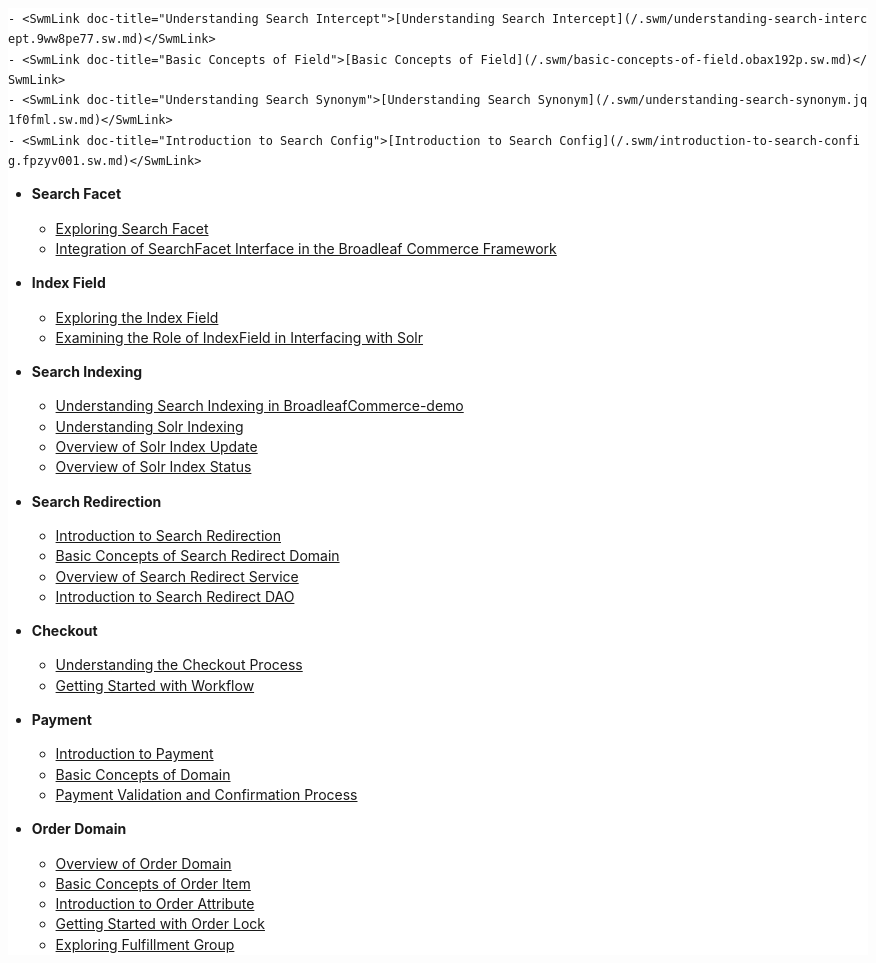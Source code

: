    - <SwmLink doc-title="Understanding Search Intercept">[Understanding Search Intercept](/.swm/understanding-search-intercept.9ww8pe77.sw.md)</SwmLink>
    - <SwmLink doc-title="Basic Concepts of Field">[Basic Concepts of Field](/.swm/basic-concepts-of-field.obax192p.sw.md)</SwmLink>
    - <SwmLink doc-title="Understanding Search Synonym">[Understanding Search Synonym](/.swm/understanding-search-synonym.jq1f0fml.sw.md)</SwmLink>
    - <SwmLink doc-title="Introduction to Search Config">[Introduction to Search Config](/.swm/introduction-to-search-config.fpzyv001.sw.md)</SwmLink>
  - **Search Facet**
    - <SwmLink doc-title="Exploring Search Facet">[Exploring Search Facet](/.swm/exploring-search-facet.1ln7in0h.sw.md)</SwmLink>
    - <SwmLink doc-title="Integration of SearchFacet Interface in the Broadleaf Commerce Framework">[Integration of SearchFacet Interface in the Broadleaf Commerce Framework](/.swm/integration-of-searchfacet-interface-in-the-broadleaf-commerce-framework.hxoqb3ra.sw.md)</SwmLink>
  - **Index Field**
    - <SwmLink doc-title="Exploring the Index Field">[Exploring the Index Field](/.swm/exploring-the-index-field.9ze89f1a.sw.md)</SwmLink>
    - <SwmLink doc-title="Examining the Role of IndexField in Interfacing with Solr">[Examining the Role of IndexField in Interfacing with Solr](/.swm/examining-the-role-of-indexfield-in-interfacing-with-solr.lgp5pq11.sw.md)</SwmLink>
  - **Search Indexing**
    - <SwmLink doc-title="Understanding Search Indexing in BroadleafCommerce-demo">[Understanding Search Indexing in BroadleafCommerce-demo](/.swm/understanding-search-indexing-in-broadleafcommerce-demo.syibdp1g.sw.md)</SwmLink>
    - <SwmLink doc-title="Understanding Solr Indexing">[Understanding Solr Indexing](/.swm/understanding-solr-indexing.vyng08k3.sw.md)</SwmLink>
    - <SwmLink doc-title="Overview of Solr Index Update">[Overview of Solr Index Update](/.swm/overview-of-solr-index-update.zg1rf4t5.sw.md)</SwmLink>
    - <SwmLink doc-title="Overview of Solr Index Status">[Overview of Solr Index Status](/.swm/overview-of-solr-index-status.j83pykiz.sw.md)</SwmLink>


- **Search Redirection**
  - <SwmLink doc-title="Introduction to Search Redirection">[Introduction to Search Redirection](/.swm/introduction-to-search-redirection.pbh08coi.sw.md)</SwmLink>
  - <SwmLink doc-title="Basic Concepts of Search Redirect Domain">[Basic Concepts of Search Redirect Domain](/.swm/basic-concepts-of-search-redirect-domain.n75051uu.sw.md)</SwmLink>
  - <SwmLink doc-title="Overview of Search Redirect Service">[Overview of Search Redirect Service](/.swm/overview-of-search-redirect-service.swxjavje.sw.md)</SwmLink>
  - <SwmLink doc-title="Introduction to Search Redirect DAO">[Introduction to Search Redirect DAO](/.swm/introduction-to-search-redirect-dao.rn8uebok.sw.md)</SwmLink>
- **Checkout**
  - <SwmLink doc-title="Understanding the Checkout Process">[Understanding the Checkout Process](/.swm/understanding-the-checkout-process.pjrnq7ce.sw.md)</SwmLink>
  - <SwmLink doc-title="Getting Started with Workflow">[Getting Started with Workflow](/.swm/getting-started-with-workflow.y9uakdnb.sw.md)</SwmLink>
- **Payment**
  - <SwmLink doc-title="Introduction to Payment">[Introduction to Payment](/.swm/introduction-to-payment.o2xg1vaf.sw.md)</SwmLink>
  - <SwmLink doc-title="Basic Concepts of Domain">[Basic Concepts of Domain](/.swm/basic-concepts-of-domain.9v2g1erl.sw.md)</SwmLink>
  - <SwmLink doc-title="Payment Validation and Confirmation Process">[Payment Validation and Confirmation Process](/.swm/payment-validation-and-confirmation-process.1iuc3hsq.sw.md)</SwmLink>
- **Order Domain**
  - <SwmLink doc-title="Overview of Order Domain">[Overview of Order Domain](/.swm/overview-of-order-domain.r1ay55u5.sw.md)</SwmLink>
  - <SwmLink doc-title="Basic Concepts of Order Item">[Basic Concepts of Order Item](/.swm/basic-concepts-of-order-item.xlxvkoln.sw.md)</SwmLink>
  - <SwmLink doc-title="Introduction to Order Attribute">[Introduction to Order Attribute](/.swm/introduction-to-order-attribute.erexw5vj.sw.md)</SwmLink>
  - <SwmLink doc-title="Getting Started with Order Lock">[Getting Started with Order Lock](/.swm/getting-started-with-order-lock.f238ko14.sw.md)</SwmLink>
  - <SwmLink doc-title="Exploring Fulfillment Group">[Exploring Fulfillment Group](/.swm/exploring-fulfillment-group.rtn9xy1j.sw.md)</SwmLink>